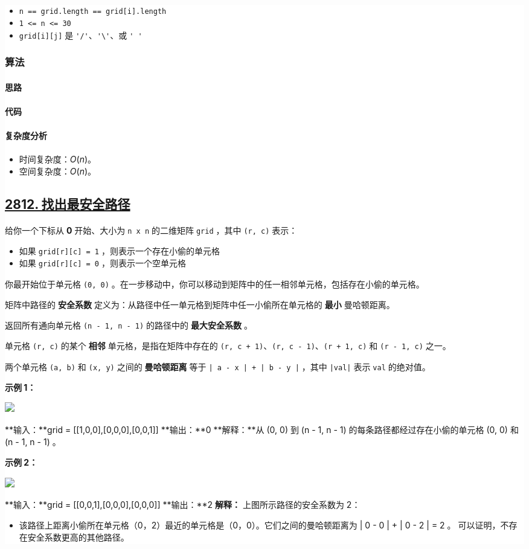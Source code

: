 *   `n == grid.length == grid[i].length`
*   `1 <= n <= 30`
*   `grid[i][j]` 是 `'/'`、`'\'`、或 `' '`

### 算法

#### 思路



#### 代码

```cpp

```



#### 复杂度分析

- 时间复杂度：$O(n)$。
- 空间复杂度：$O(n)$。

[2812\. 找出最安全路径](https://leetcode.cn/problems/find-the-safest-path-in-a-grid/description/)
------------------------------------------------------------------------------------------

给你一个下标从 **0** 开始、大小为 `n x n` 的二维矩阵 `grid` ，其中 `(r, c)` 表示：

*   如果 `grid[r][c] = 1` ，则表示一个存在小偷的单元格
*   如果 `grid[r][c] = 0` ，则表示一个空单元格

你最开始位于单元格 `(0, 0)` 。在一步移动中，你可以移动到矩阵中的任一相邻单元格，包括存在小偷的单元格。

矩阵中路径的 **安全系数** 定义为：从路径中任一单元格到矩阵中任一小偷所在单元格的 **最小** 曼哈顿距离。

返回所有通向单元格 `(n - 1, n - 1)` 的路径中的 **最大安全系数** 。

单元格 `(r, c)` 的某个 **相邻** 单元格，是指在矩阵中存在的 `(r, c + 1)`、`(r, c - 1)`、`(r + 1, c)` 和 `(r - 1, c)` 之一。

两个单元格 `(a, b)` 和 `(x, y)` 之间的 **曼哈顿距离** 等于 `| a - x | + | b - y |` ，其中 `|val|` 表示 `val` 的绝对值。

**示例 1：**

![](https://assets.leetcode.com/uploads/2023/07/02/example1.png)

**输入：**grid = \[\[1,0,0\],\[0,0,0\],\[0,0,1\]\]
**输出：**0
**解释：**从 (0, 0) 到 (n - 1, n - 1) 的每条路径都经过存在小偷的单元格 (0, 0) 和 (n - 1, n - 1) 。

**示例 2：**

![](https://assets.leetcode.com/uploads/2023/07/02/example2.png)

**输入：**grid = \[\[0,0,1\],\[0,0,0\],\[0,0,0\]\]
**输出：**2
**解释：**
上图所示路径的安全系数为 2：
- 该路径上距离小偷所在单元格（0，2）最近的单元格是（0，0）。它们之间的曼哈顿距离为 | 0 - 0 | + | 0 - 2 | = 2 。
可以证明，不存在安全系数更高的其他路径。
